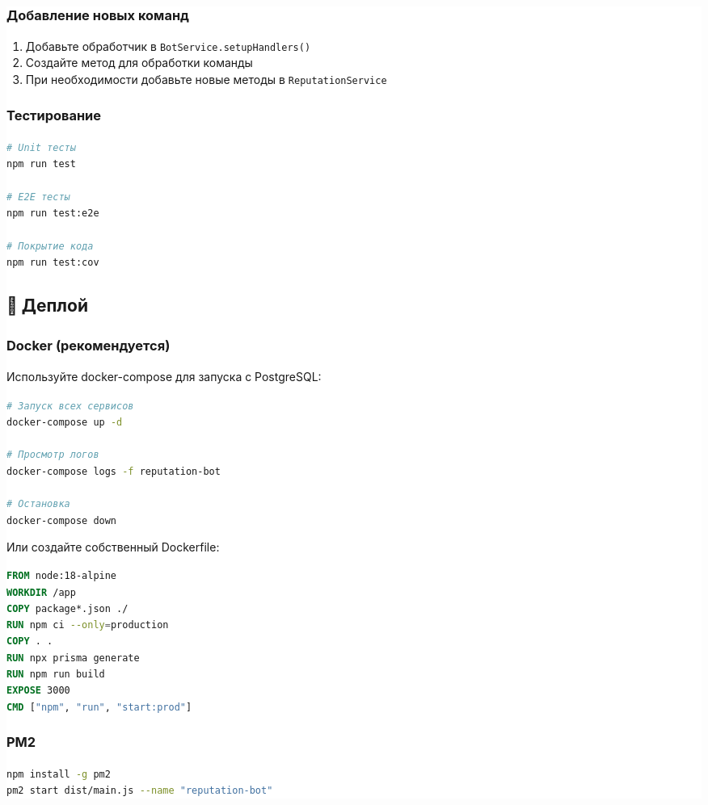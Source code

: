 ### Добавление новых команд

1. Добавьте обработчик в `BotService.setupHandlers()`
2. Создайте метод для обработки команды
3. При необходимости добавьте новые методы в `ReputationService`

### Тестирование

```bash
# Unit тесты
npm run test

# E2E тесты
npm run test:e2e

# Покрытие кода
npm run test:cov
```

## 🚀 Деплой

### Docker (рекомендуется)

Используйте docker-compose для запуска с PostgreSQL:

```bash
# Запуск всех сервисов
docker-compose up -d

# Просмотр логов
docker-compose logs -f reputation-bot

# Остановка
docker-compose down
```

Или создайте собственный Dockerfile:

```dockerfile
FROM node:18-alpine
WORKDIR /app
COPY package*.json ./
RUN npm ci --only=production
COPY . .
RUN npx prisma generate
RUN npm run build
EXPOSE 3000
CMD ["npm", "run", "start:prod"]
```

### PM2

```bash
npm install -g pm2
pm2 start dist/main.js --name "reputation-bot"
```
